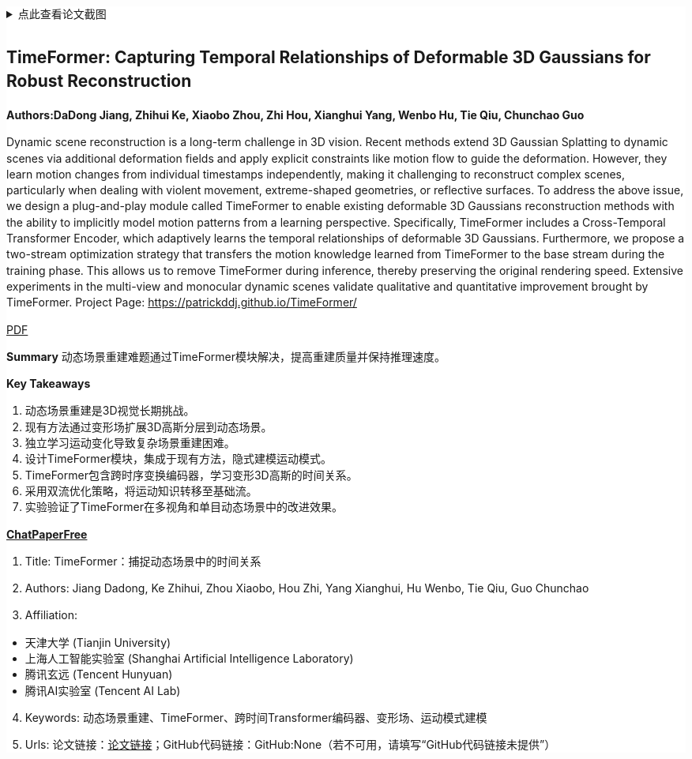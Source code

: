 
<details><summary>点此查看论文截图</summary></details>




## TimeFormer: Capturing Temporal Relationships of Deformable 3D Gaussians   for Robust Reconstruction

**Authors:DaDong Jiang, Zhihui Ke, Xiaobo Zhou, Zhi Hou, Xianghui Yang, Wenbo Hu, Tie Qiu, Chunchao Guo**

Dynamic scene reconstruction is a long-term challenge in 3D vision. Recent methods extend 3D Gaussian Splatting to dynamic scenes via additional deformation fields and apply explicit constraints like motion flow to guide the deformation. However, they learn motion changes from individual timestamps independently, making it challenging to reconstruct complex scenes, particularly when dealing with violent movement, extreme-shaped geometries, or reflective surfaces. To address the above issue, we design a plug-and-play module called TimeFormer to enable existing deformable 3D Gaussians reconstruction methods with the ability to implicitly model motion patterns from a learning perspective. Specifically, TimeFormer includes a Cross-Temporal Transformer Encoder, which adaptively learns the temporal relationships of deformable 3D Gaussians. Furthermore, we propose a two-stream optimization strategy that transfers the motion knowledge learned from TimeFormer to the base stream during the training phase. This allows us to remove TimeFormer during inference, thereby preserving the original rendering speed. Extensive experiments in the multi-view and monocular dynamic scenes validate qualitative and quantitative improvement brought by TimeFormer. Project Page: https://patrickddj.github.io/TimeFormer/ 

[PDF](http://arxiv.org/abs/2411.11941v1) 

**Summary**
动态场景重建难题通过TimeFormer模块解决，提高重建质量并保持推理速度。

**Key Takeaways**
1. 动态场景重建是3D视觉长期挑战。
2. 现有方法通过变形场扩展3D高斯分层到动态场景。
3. 独立学习运动变化导致复杂场景重建困难。
4. 设计TimeFormer模块，集成于现有方法，隐式建模运动模式。
5. TimeFormer包含跨时序变换编码器，学习变形3D高斯的时间关系。
6. 采用双流优化策略，将运动知识转移至基础流。
7. 实验验证了TimeFormer在多视角和单目动态场景中的改进效果。

**[ChatPaperFree](https://huggingface.co/spaces/Kedreamix/ChatPaperFree)**

1. Title: TimeFormer：捕捉动态场景中的时间关系

2. Authors: Jiang Dadong, Ke Zhihui, Zhou Xiaobo, Hou Zhi, Yang Xianghui, Hu Wenbo, Tie Qiu, Guo Chunchao

3. Affiliation: 

* 天津大学 (Tianjin University)
* 上海人工智能实验室 (Shanghai Artificial Intelligence Laboratory)
* 腾讯玄远 (Tencent Hunyuan)
* 腾讯AI实验室 (Tencent AI Lab)

4. Keywords: 动态场景重建、TimeFormer、跨时间Transformer编码器、变形场、运动模式建模

5. Urls: 论文链接：[论文链接](https://patrickddj.github.io/TimeFormer/)；GitHub代码链接：GitHub:None（若不可用，请填写“GitHub代码链接未提供”）
